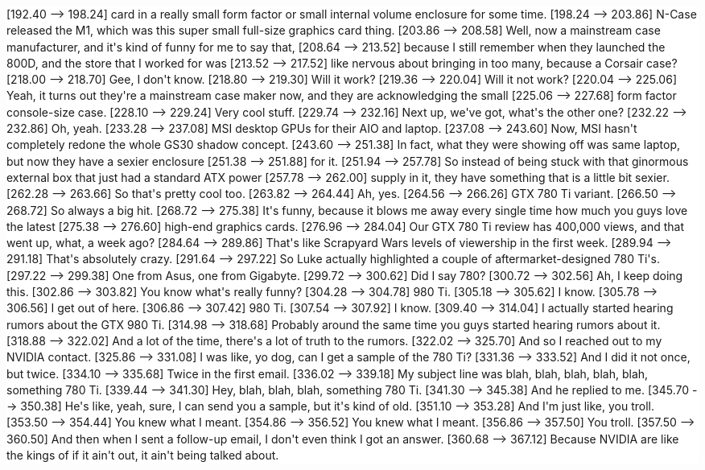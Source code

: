 [192.40 --> 198.24]  card in a really small form factor or small internal volume enclosure for some time.
[198.24 --> 203.86]  N-Case released the M1, which was this super small full-size graphics card thing.
[203.86 --> 208.58]  Well, now a mainstream case manufacturer, and it's kind of funny for me to say that,
[208.64 --> 213.52]  because I still remember when they launched the 800D, and the store that I worked for was
[213.52 --> 217.52]  like nervous about bringing in too many, because a Corsair case?
[218.00 --> 218.70]  Gee, I don't know.
[218.80 --> 219.30]  Will it work?
[219.36 --> 220.04]  Will it not work?
[220.04 --> 225.06]  Yeah, it turns out they're a mainstream case maker now, and they are acknowledging the small
[225.06 --> 227.68]  form factor console-size case.
[228.10 --> 229.24]  Very cool stuff.
[229.74 --> 232.16]  Next up, we've got, what's the other one?
[232.22 --> 232.86]  Oh, yeah.
[233.28 --> 237.08]  MSI desktop GPUs for their AIO and laptop.
[237.08 --> 243.60]  Now, MSI hasn't completely redone the whole GS30 shadow concept.
[243.60 --> 251.38]  In fact, what they were showing off was same laptop, but now they have a sexier enclosure
[251.38 --> 251.88]  for it.
[251.94 --> 257.78]  So instead of being stuck with that ginormous external box that just had a standard ATX power
[257.78 --> 262.00]  supply in it, they have something that is a little bit sexier.
[262.28 --> 263.66]  So that's pretty cool too.
[263.82 --> 264.44]  Ah, yes.
[264.56 --> 266.26]  GTX 780 Ti variant.
[266.50 --> 268.72]  So always a big hit.
[268.72 --> 275.38]  It's funny, because it blows me away every single time how much you guys love the latest
[275.38 --> 276.60]  high-end graphics cards.
[276.96 --> 284.04]  Our GTX 780 Ti review has 400,000 views, and that went up, what, a week ago?
[284.64 --> 289.86]  That's like Scrapyard Wars levels of viewership in the first week.
[289.94 --> 291.18]  That's absolutely crazy.
[291.64 --> 297.22]  So Luke actually highlighted a couple of aftermarket-designed 780 Ti's.
[297.22 --> 299.38]  One from Asus, one from Gigabyte.
[299.72 --> 300.62]  Did I say 780?
[300.72 --> 302.56]  Ah, I keep doing this.
[302.86 --> 303.82]  You know what's really funny?
[304.28 --> 304.78]  980 Ti.
[305.18 --> 305.62]  I know.
[305.78 --> 306.56]  I get out of here.
[306.86 --> 307.42]  980 Ti.
[307.54 --> 307.92]  I know.
[309.40 --> 314.04]  I actually started hearing rumors about the GTX 980 Ti.
[314.98 --> 318.68]  Probably around the same time you guys started hearing rumors about it.
[318.88 --> 322.02]  And a lot of the time, there's a lot of truth to the rumors.
[322.02 --> 325.70]  And so I reached out to my NVIDIA contact.
[325.86 --> 331.08]  I was like, yo dog, can I get a sample of the 780 Ti?
[331.36 --> 333.52]  And I did it not once, but twice.
[334.10 --> 335.68]  Twice in the first email.
[336.02 --> 339.18]  My subject line was blah, blah, blah, blah, blah, something 780 Ti.
[339.44 --> 341.30]  Hey, blah, blah, blah, something 780 Ti.
[341.30 --> 345.38]  And he replied to me.
[345.70 --> 350.38]  He's like, yeah, sure, I can send you a sample, but it's kind of old.
[351.10 --> 353.28]  And I'm just like, you troll.
[353.50 --> 354.44]  You knew what I meant.
[354.86 --> 356.52]  You knew what I meant.
[356.86 --> 357.50]  You troll.
[357.50 --> 360.50]  And then when I sent a follow-up email, I don't even think I got an answer.
[360.68 --> 367.12]  Because NVIDIA are like the kings of if it ain't out, it ain't being talked about.